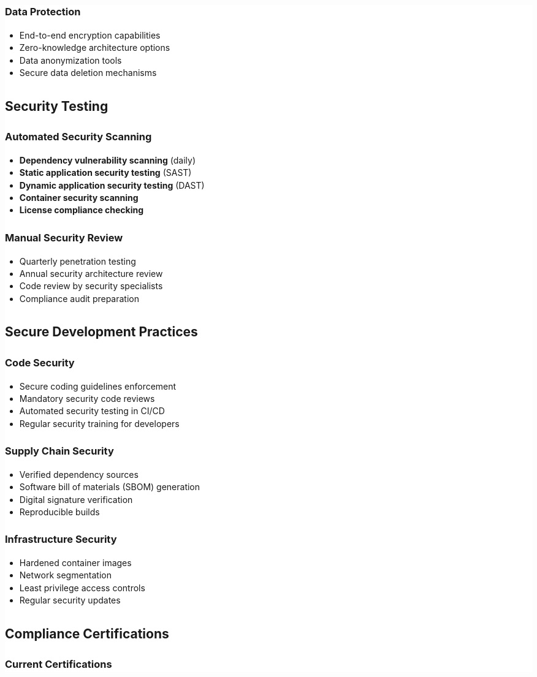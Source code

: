### Data Protection

- End-to-end encryption capabilities
- Zero-knowledge architecture options
- Data anonymization tools
- Secure data deletion mechanisms

## Security Testing

### Automated Security Scanning

- **Dependency vulnerability scanning** (daily)
- **Static application security testing** (SAST)
- **Dynamic application security testing** (DAST)
- **Container security scanning**
- **License compliance checking**

### Manual Security Review

- Quarterly penetration testing
- Annual security architecture review
- Code review by security specialists
- Compliance audit preparation

## Secure Development Practices

### Code Security

- Secure coding guidelines enforcement
- Mandatory security code reviews
- Automated security testing in CI/CD
- Regular security training for developers

### Supply Chain Security

- Verified dependency sources
- Software bill of materials (SBOM) generation
- Digital signature verification
- Reproducible builds

### Infrastructure Security

- Hardened container images
- Network segmentation
- Least privilege access controls
- Regular security updates

## Compliance Certifications

### Current Certifications
